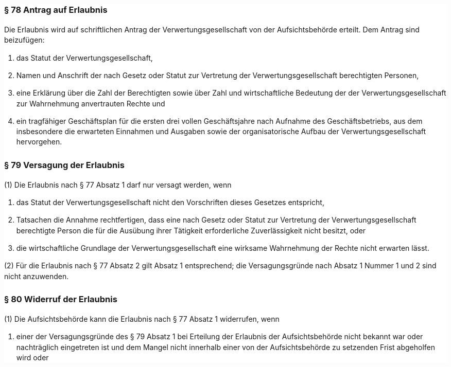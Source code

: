 


### § 78 Antrag auf Erlaubnis

Die Erlaubnis wird auf schriftlichen Antrag der
Verwertungsgesellschaft von der Aufsichtsbehörde erteilt. Dem Antrag
sind beizufügen:

1.  das Statut der Verwertungsgesellschaft,


2.  Namen und Anschrift der nach Gesetz oder Statut zur Vertretung der
    Verwertungsgesellschaft berechtigten Personen,


3.  eine Erklärung über die Zahl der Berechtigten sowie über Zahl und
    wirtschaftliche Bedeutung der der Verwertungsgesellschaft zur
    Wahrnehmung anvertrauten Rechte und


4.  ein tragfähiger Geschäftsplan für die ersten drei vollen
    Geschäftsjahre nach Aufnahme des Geschäftsbetriebs, aus dem
    insbesondere die erwarteten Einnahmen und Ausgaben sowie der
    organisatorische Aufbau der Verwertungsgesellschaft hervorgehen.





### § 79 Versagung der Erlaubnis

(1) Die Erlaubnis nach § 77 Absatz 1 darf nur versagt werden, wenn

1.  das Statut der Verwertungsgesellschaft nicht den Vorschriften dieses
    Gesetzes entspricht,


2.  Tatsachen die Annahme rechtfertigen, dass eine nach Gesetz oder Statut
    zur Vertretung der Verwertungsgesellschaft berechtigte Person die für
    die Ausübung ihrer Tätigkeit erforderliche Zuverlässigkeit nicht
    besitzt, oder


3.  die wirtschaftliche Grundlage der Verwertungsgesellschaft eine
    wirksame Wahrnehmung der Rechte nicht erwarten lässt.




(2) Für die Erlaubnis nach § 77 Absatz 2 gilt Absatz 1 entsprechend;
die Versagungsgründe nach Absatz 1 Nummer 1 und 2 sind nicht
anzuwenden.


### § 80 Widerruf der Erlaubnis

(1) Die Aufsichtsbehörde kann die Erlaubnis nach § 77 Absatz 1
widerrufen, wenn

1.  einer der Versagungsgründe des § 79 Absatz 1 bei Erteilung der
    Erlaubnis der Aufsichtsbehörde nicht bekannt war oder nachträglich
    eingetreten ist und dem Mangel nicht innerhalb einer von der
    Aufsichtsbehörde zu setzenden Frist abgeholfen wird oder
